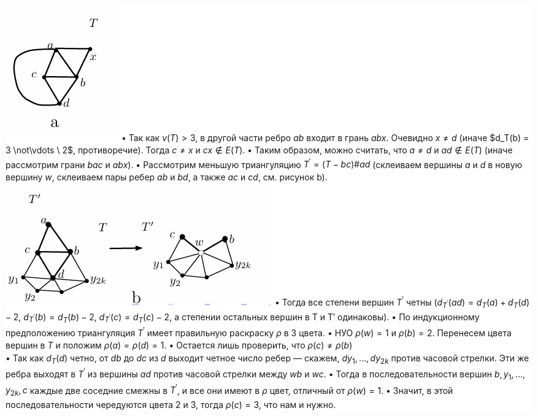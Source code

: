 ![Рисунок a](https://github.com/wwwyssa/wwwyssa_in_itmo/blob/main/sexia_part2/dm_graph/planar/27.png?raw=true)
• Так как $v(T) > 3$, в другой части ребро $ab$ входит в грань $abx$. Очевидно $x\ne d$ (иначе $d_T(b) = 3 \not\vdots \ 2$, противоречие). Тогда $c \ne x$ и $cx \not\in E(T)$.
• Таким образом, можно считать, что $a \ne d$ и $ad \not\in E(T)$ (иначе рассмотрим грани $bac$ и $abx$).
• Рассмотрим меньшую триангуляцию $T^′ = (T −bc)\#ad$ (склеиваем вершины $a$ и $d$ в новую вершину $w$, склеиваем пары ребер $ab$ и $bd$, а также $ac$ и $cd$, см. рисунок b).
![Рисунок a](https://github.com/wwwyssa/wwwyssa_in_itmo/blob/main/sexia_part2/dm_graph/planar/28.png?raw=true)
 • Тогда все степени вершин $T^′$ четны $(d_{T^′}(ad) = d_T(a) +d_T(d)−2$, $d_{T^′}(b) = d_T(b)−2$, $d_{T^′}(c) = d_T(c) −2$, а степении остальных вершин в T и T′ одинаковы).
 • По индукционному предположению триангуляция $T^′$ имеет правильную раскраску $ρ$ в 3 цвета.
 • НУО $ρ(w) =1$ и $ρ(b) =2$. Перенесем цвета вершин в $T$ и положим $ρ(a) = ρ(d) = 1$.
 • Остается лишь проверить, что $ρ(c)\ne ρ(b)$\
 • Так как $d_T(d)$ четно, от $db$ до $dc$ из $d$ выходит четное число ребер — скажем, $dy_1,...,dy_{2k}$ против часовой стрелки. Эти же ребра выходят в $T^′$ из вершины $ad$ против часовой стрелки между $wb$ и $wc$.
• Тогда в последовательности вершин $b,y_1,...,y_{2k},c$ каждые две соседние смежны в $T^′$, и все они имеют в $ρ$ цвет, отличный от $ρ(w) = 1$. 
• Значит, в этой последовательности чередуются цвета 2 и 3, тогда $ρ(c) = 3$, что нам и нужно.